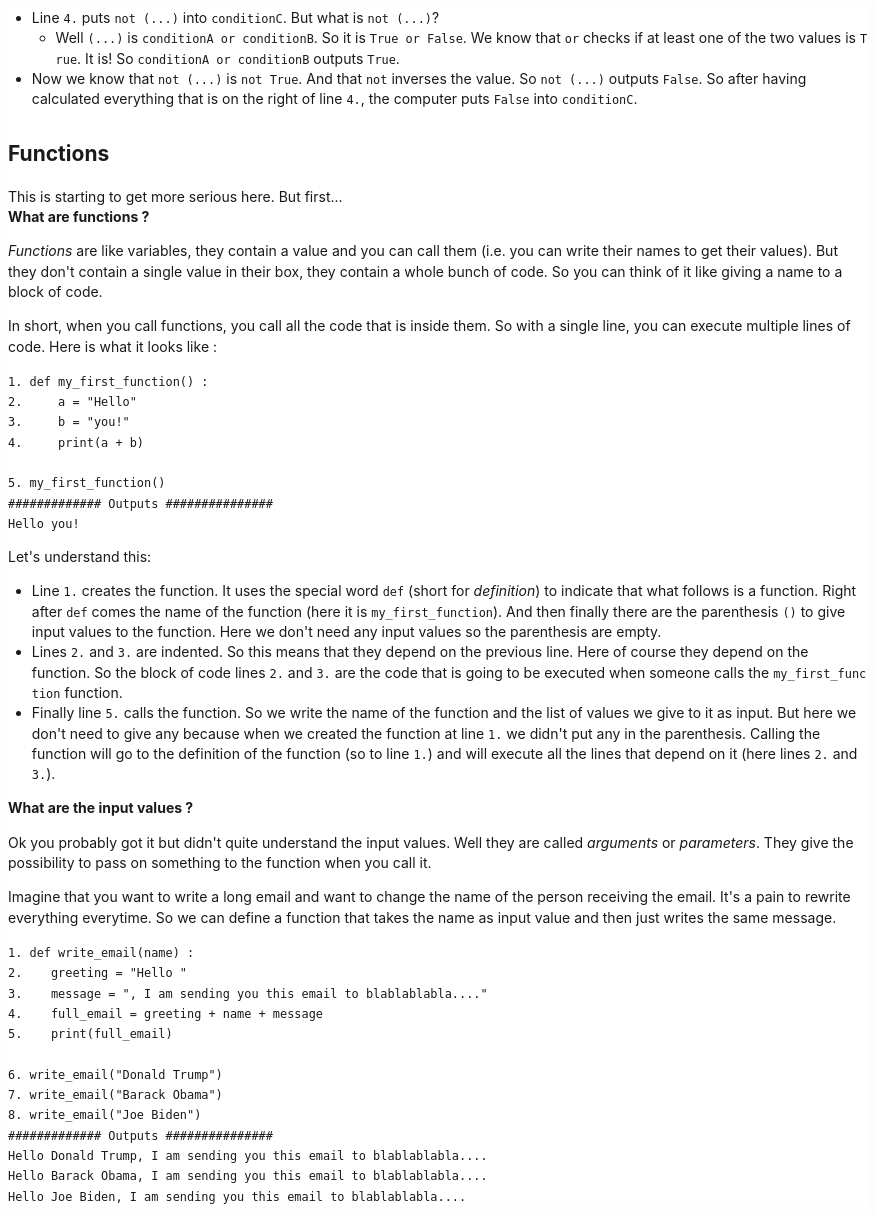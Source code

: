 - Line `4.` puts `not (...)` into `conditionC`. But what is `not (...)`?
  - Well `(...)` is `conditionA or conditionB`. So it is `True or False`. We know that `or` checks if at least one of the two values is `True`. It is! So `conditionA or conditionB` outputs `True`.
- Now we know that `not (...)` is `not True`. And that `not` inverses the value. So `not (...)` outputs `False`. So after having calculated everything that is on the right of line `4.`, the computer puts `False` into `conditionC`.


## Functions

This is starting to get more serious here. But first... <br>
**What are functions ?**

*Functions* are like variables, they contain a value and you can call them (i.e. you can write their names to get their values). But they don't contain a single value in their box, they contain a whole bunch of code. So you can think of it like giving a name to a block of code.

In short, when you call functions, you call all the code that is inside them. So with a single line, you can execute multiple lines of code. Here is what it looks like :

````
1. def my_first_function() :
2.     a = "Hello"
3.     b = "you!"
4.     print(a + b)

5. my_first_function()
############# Outputs ###############
Hello you!
````

Let's understand this:
- Line ``1.`` creates the function. It uses the special word ``def`` (short for *definition*) to indicate that what follows is a function. Right after ``def`` comes the name of the function (here it is ``my_first_function``). And then finally there are the parenthesis ``()`` to give input values to the function. Here we don't need any input values so the parenthesis are empty.
- Lines ``2.`` and ``3.`` are indented. So this means that they depend on the previous line. Here of course they depend on the function. So the block of code lines ``2.`` and ``3.`` are the code that is going to be executed when someone calls the ``my_first_function`` function.
- Finally line ``5.`` calls the function. So we write the name of the function and the list of values we give to it as input. But here we don't need to give any because when we created the function at line ``1.`` we didn't put any in the parenthesis. Calling the function will go to the definition of the function (so to line ``1.``) and will execute all the lines that depend on it (here lines ``2.`` and ``3.``).

**What are the input values ?**

Ok you probably got it but didn't quite understand the input values. Well they are called *arguments* or *parameters*. They give the possibility to pass on something to the function when you call it.

Imagine that you want to write a long email and want to change the name of the person receiving the email. It's a pain to rewrite everything everytime. So we can define a function that takes the name as input value and then just writes the same message.

````
1. def write_email(name) :
2.    greeting = "Hello "
3.    message = ", I am sending you this email to blablablabla...."
4.    full_email = greeting + name + message
5.    print(full_email)

6. write_email("Donald Trump")
7. write_email("Barack Obama")
8. write_email("Joe Biden")
############# Outputs ###############
Hello Donald Trump, I am sending you this email to blablablabla....
Hello Barack Obama, I am sending you this email to blablablabla....
Hello Joe Biden, I am sending you this email to blablablabla....
````